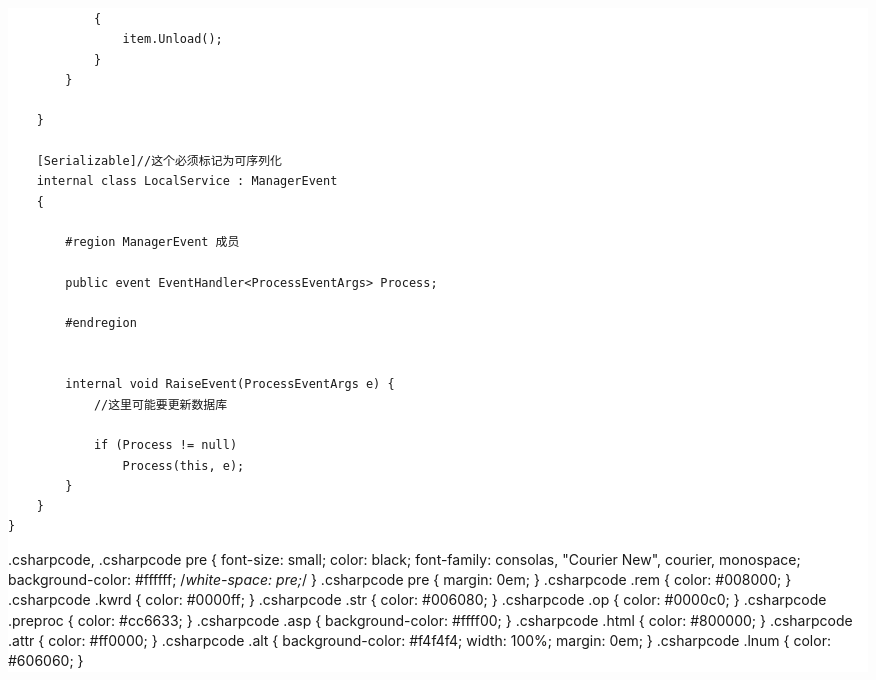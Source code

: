 ```
            {
                item.Unload();
            }
        }

    }

    [Serializable]//这个必须标记为可序列化
    internal class LocalService : ManagerEvent
    {

        #region ManagerEvent 成员

        public event EventHandler<ProcessEventArgs> Process;

        #endregion


        internal void RaiseEvent(ProcessEventArgs e) {
            //这里可能要更新数据库

            if (Process != null)
                Process(this, e);
        }
    }
}

```

.csharpcode, .csharpcode pre
{
 font-size: small;
 color: black;
 font-family: consolas, "Courier New", courier, monospace;
 background-color: #ffffff;
 /*white-space: pre;*/
}
.csharpcode pre { margin: 0em; }
.csharpcode .rem { color: #008000; }
.csharpcode .kwrd { color: #0000ff; }
.csharpcode .str { color: #006080; }
.csharpcode .op { color: #0000c0; }
.csharpcode .preproc { color: #cc6633; }
.csharpcode .asp { background-color: #ffff00; }
.csharpcode .html { color: #800000; }
.csharpcode .attr { color: #ff0000; }
.csharpcode .alt 
{
 background-color: #f4f4f4;
 width: 100%;
 margin: 0em;
}
.csharpcode .lnum { color: #606060; }
